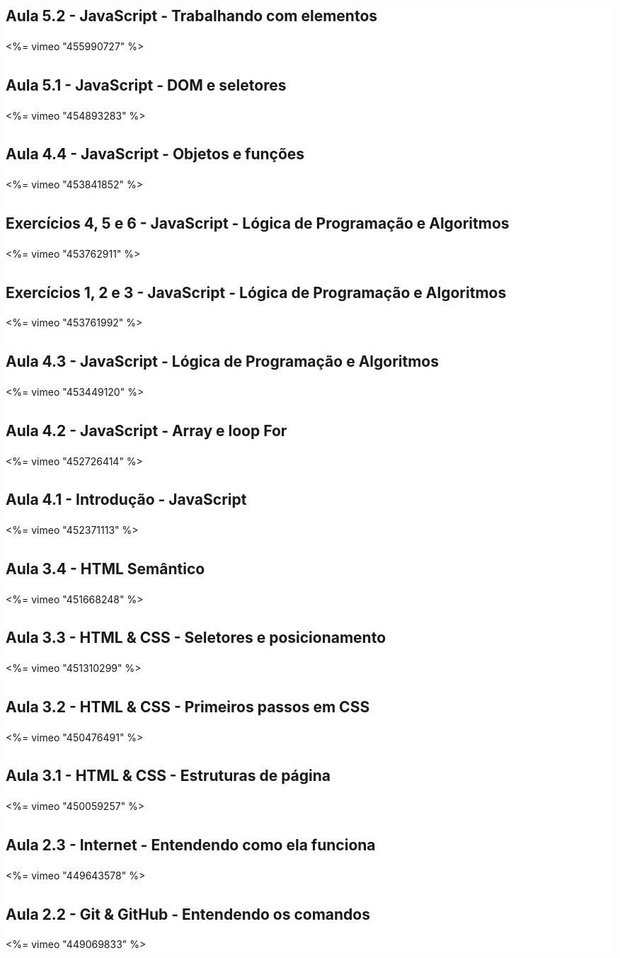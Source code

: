 ## Aula 5.2 - JavaScript - Trabalhando com elementos
<%= vimeo "455990727" %>

## Aula 5.1 - JavaScript - DOM e seletores
<%= vimeo "454893283" %>

## Aula 4.4 - JavaScript - Objetos e funções
<%= vimeo "453841852" %>

## Exercícios 4, 5 e 6 - JavaScript - Lógica de Programação e Algoritmos
<%= vimeo "453762911" %>

## Exercícios 1, 2 e 3 - JavaScript - Lógica de Programação e Algoritmos
<%= vimeo "453761992" %>

## Aula 4.3 - JavaScript - Lógica de Programação e Algoritmos
<%= vimeo "453449120" %>

## Aula 4.2 - JavaScript - Array e loop For
<%= vimeo "452726414" %>

## Aula 4.1 - Introdução - JavaScript
<%= vimeo "452371113" %>

## Aula 3.4 - HTML Semântico
<%= vimeo "451668248" %>

## Aula 3.3 - HTML & CSS - Seletores e posicionamento
<%= vimeo "451310299" %>

## Aula 3.2 - HTML & CSS - Primeiros passos em CSS
<%= vimeo "450476491" %>

## Aula 3.1 - HTML & CSS - Estruturas de página
<%= vimeo "450059257" %>

## Aula 2.3 - Internet - Entendendo como ela funciona
<%= vimeo "449643578" %>

## Aula 2.2 - Git & GitHub - Entendendo os comandos
<%= vimeo "449069833" %>
